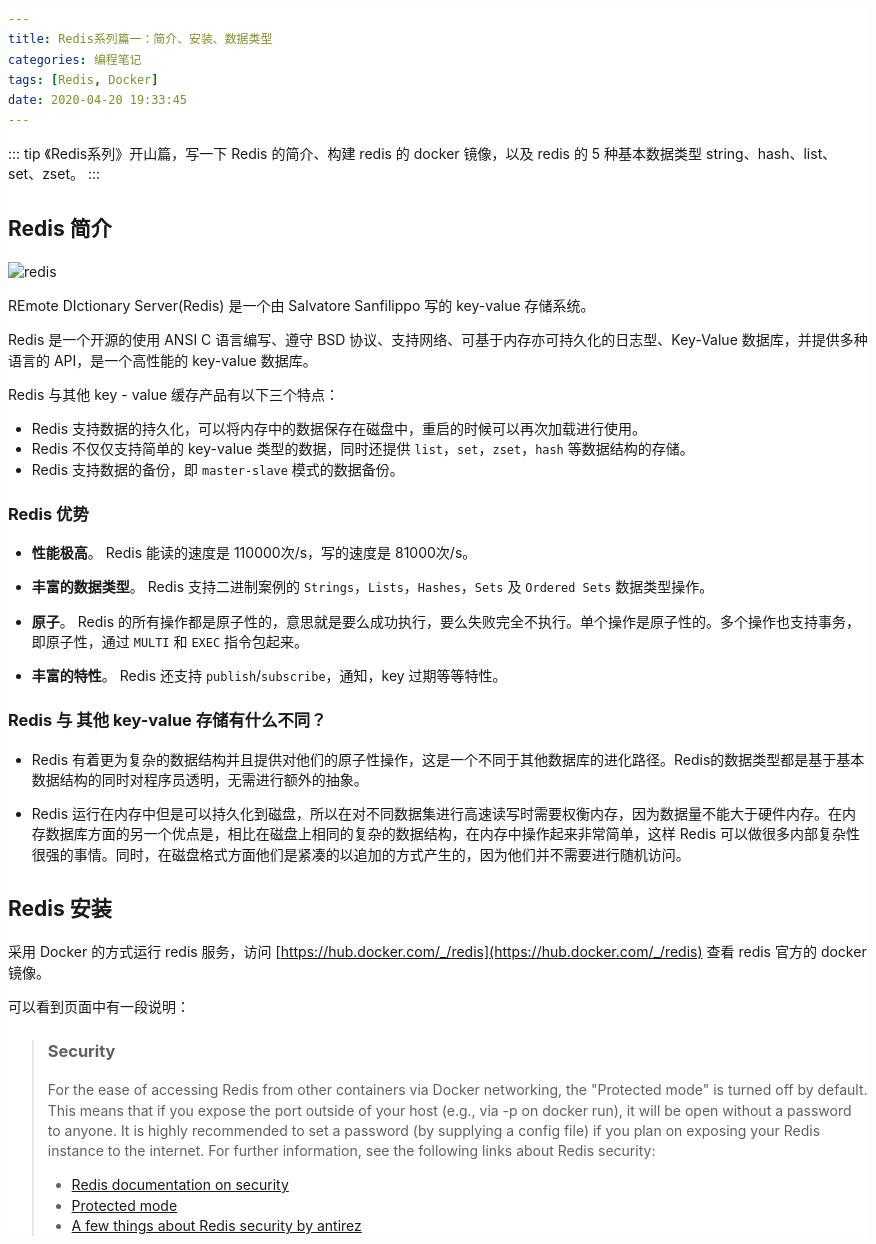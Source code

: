 ```yaml
---
title: Redis系列篇一：简介、安装、数据类型
categories: 编程笔记
tags: [Redis, Docker]
date: 2020-04-20 19:33:45
---
```


::: tip
《Redis系列》开山篇，写一下 Redis 的简介、构建 redis 的 docker 镜像，以及 redis 的 5 种基本数据类型 string、hash、list、set、zset。
:::



## Redis 简介

![redis](/images/develop/70/redis.png)

REmote DIctionary Server(Redis) 是一个由 Salvatore Sanfilippo 写的 key-value 存储系统。

Redis 是一个开源的使用 ANSI C 语言编写、遵守 BSD 协议、支持网络、可基于内存亦可持久化的日志型、Key-Value 数据库，并提供多种语言的 API，是一个高性能的 key-value 数据库。

Redis 与其他 key - value 缓存产品有以下三个特点：

- Redis 支持数据的持久化，可以将内存中的数据保存在磁盘中，重启的时候可以再次加载进行使用。
- Redis 不仅仅支持简单的 key-value 类型的数据，同时还提供 `list`，`set`，`zset`，`hash` 等数据结构的存储。
- Redis 支持数据的备份，即 `master-slave` 模式的数据备份。

### Redis 优势

- **性能极高**。 Redis 能读的速度是 110000次/s，写的速度是 81000次/s。

- **丰富的数据类型**。 Redis 支持二进制案例的 `Strings`，`Lists`，`Hashes`，`Sets` 及 `Ordered Sets` 数据类型操作。

- **原子**。 Redis 的所有操作都是原子性的，意思就是要么成功执行，要么失败完全不执行。单个操作是原子性的。多个操作也支持事务，即原子性，通过 `MULTI` 和 `EXEC` 指令包起来。

- **丰富的特性**。 Redis 还支持 `publish`/`subscribe`，通知，key 过期等等特性。

### Redis 与 其他 key-value 存储有什么不同？

- Redis 有着更为复杂的数据结构并且提供对他们的原子性操作，这是一个不同于其他数据库的进化路径。Redis的数据类型都是基于基本数据结构的同时对程序员透明，无需进行额外的抽象。

- Redis 运行在内存中但是可以持久化到磁盘，所以在对不同数据集进行高速读写时需要权衡内存，因为数据量不能大于硬件内存。在内存数据库方面的另一个优点是，相比在磁盘上相同的复杂的数据结构，在内存中操作起来非常简单，这样 Redis 可以做很多内部复杂性很强的事情。同时，在磁盘格式方面他们是紧凑的以追加的方式产生的，因为他们并不需要进行随机访问。


## Redis 安装

采用 Docker 的方式运行 redis 服务，访问 [https://hub.docker.com/_/redis](https://hub.docker.com/_/redis) 查看 redis 官方的 docker 镜像。

可以看到页面中有一段说明：

> <h3>Security</h3>
> For the ease of accessing Redis from other containers via Docker networking, the "Protected mode" is turned off by default. This means that if you expose the port outside of your host (e.g., via -p on docker run), it will be open without a password to anyone. It is highly recommended to set a password (by supplying a config file) if you plan on exposing your Redis instance to the internet. For further information, see the following links about Redis security:
>
> - [Redis documentation on security](https://redis.io/topics/security)
> - [Protected mode](https://redis.io/topics/security#protected-mode)
> - [A few things about Redis security by antirez](http://antirez.com/news/96)
